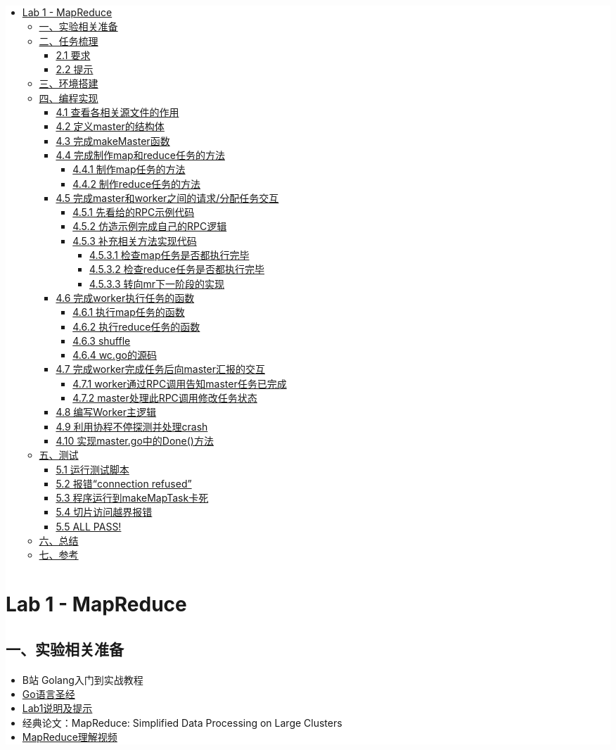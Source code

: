 - [Lab 1 - MapReduce](#lab-1---mapreduce)
	- [一、实验相关准备](#一实验相关准备)
	- [二、任务梳理](#二任务梳理)
		- [2.1 要求](#21-要求)
		- [2.2 提示](#22-提示)
	- [三、环境搭建](#三环境搭建)
	- [四、编程实现](#四编程实现)
		- [4.1 查看各相关源文件的作用](#41-查看各相关源文件的作用)
		- [4.2 定义master的结构体](#42-定义master的结构体)
		- [4.3 完成makeMaster函数](#43-完成makemaster函数)
		- [4.4 完成制作map和reduce任务的方法](#44-完成制作map和reduce任务的方法)
			- [4.4.1 制作map任务的方法](#441-制作map任务的方法)
			- [4.4.2 制作reduce任务的方法](#442-制作reduce任务的方法)
		- [4.5 完成master和worker之间的请求/分配任务交互](#45-完成master和worker之间的请求分配任务交互)
			- [4.5.1 先看给的RPC示例代码](#451-先看给的rpc示例代码)
			- [4.5.2 仿造示例完成自己的RPC逻辑](#452-仿造示例完成自己的rpc逻辑)
			- [4.5.3 补充相关方法实现代码](#453-补充相关方法实现代码)
				- [4.5.3.1 检查map任务是否都执行完毕](#4531-检查map任务是否都执行完毕)
				- [4.5.3.2 检查reduce任务是否都执行完毕](#4532-检查reduce任务是否都执行完毕)
				- [4.5.3.3 转向mr下一阶段的实现](#4533-转向mr下一阶段的实现)
		- [4.6 完成worker执行任务的函数](#46-完成worker执行任务的函数)
			- [4.6.1 执行map任务的函数](#461-执行map任务的函数)
			- [4.6.2 执行reduce任务的函数](#462-执行reduce任务的函数)
			- [4.6.3 shuffle](#463-shuffle)
			- [4.6.4 wc.go的源码](#464-wcgo的源码)
		- [4.7 完成worker完成任务后向master汇报的交互](#47-完成worker完成任务后向master汇报的交互)
			- [4.7.1 worker通过RPC调用告知master任务已完成](#471-worker通过rpc调用告知master任务已完成)
			- [4.7.2 master处理此RPC调用修改任务状态](#472-master处理此rpc调用修改任务状态)
		- [4.8 编写Worker主逻辑](#48-编写worker主逻辑)
		- [4.9 利用协程不停探测并处理crash](#49-利用协程不停探测并处理crash)
		- [4.10 实现master.go中的Done()方法](#410-实现mastergo中的done方法)
	- [五、测试](#五测试)
		- [5.1 运行测试脚本](#51-运行测试脚本)
		- [5.2 报错“connection refused”](#52-报错connection-refused)
		- [5.3 程序运行到makeMapTask卡死](#53-程序运行到makemaptask卡死)
		- [5.4 切片访问越界报错](#54-切片访问越界报错)
		- [5.5 ALL PASS!](#55-all-pass)
	- [六、总结](#六总结)
	- [七、参考](#七参考)



# Lab 1 - MapReduce



## 一、实验相关准备

- B站 Golang入门到实战教程
- [Go语言圣经](https://gopl-zh.github.io/)
- [Lab1说明及提示](http://nil.csail.mit.edu/6.824/2020/labs/lab-mr.html)
- 经典论文：MapReduce: Simplified Data Processing on Large Clusters
- [MapReduce理解视频](https://www.bilibili.com/video/BV1Vb411m7go/?from=search&seid=8676892438131853528&vd_source=240b118997ae58197aff4713d72527f3)
